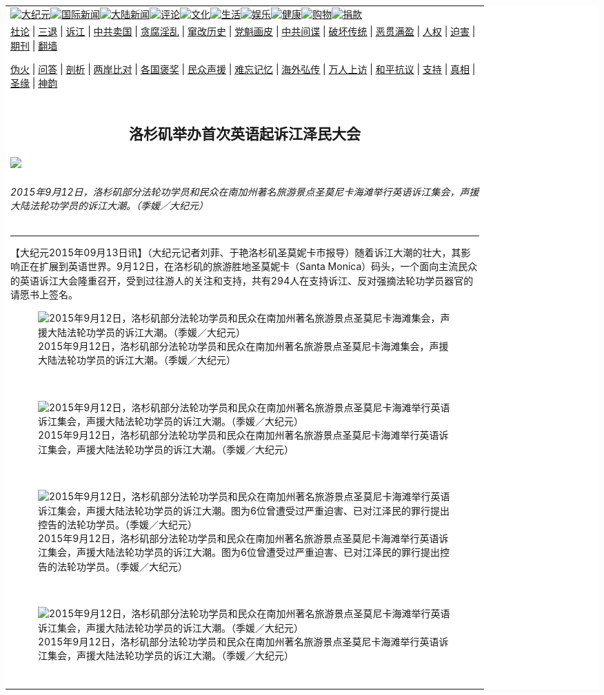 <a name="1" id="1" target="_blank"></a><span id="1"></span>
<table align=center border="0"><tr><td colspan="2" VALIGN=TOP><a href="/gb/nsc413.md#1"><img src="https://raw.githubusercontent.com/onzhi266/www/master/t/djy/1.jpg" title="大纪元"></a><a href="/gb/n24hr.md#1"><img src="https://raw.githubusercontent.com/onzhi266/www/master/t/djy/3.jpg" title="国际新闻"></a><a href="/gb/nsc413.md#1"><img src="https://raw.githubusercontent.com/onzhi266/www/master/t/djy/4.jpg" title="大陆新闻"></a><a href="/gb/news392.md#1"><img src="https://raw.githubusercontent.com/onzhi266/www/master/t/djy/5.jpg" title="评论"></a><a href="/gb/news2007.md#1"><img src="https://raw.githubusercontent.com/onzhi266/www/master/t/djy/6.jpg" title="文化"></a><a href="/gb/news2008.md#1"><img src="https://raw.githubusercontent.com/onzhi266/www/master/t/djy/7.jpg" title="生活"></a><a href="/gb/ncyule.md#1"><img src="https://raw.githubusercontent.com/onzhi266/www/master/t/djy/8.jpg" title="娱乐"></a><a href="/gb/nsc1002.md#1"><img src="https://raw.githubusercontent.com/onzhi266/www/master/t/djy/9.jpg" title="健康"><a href="https://www.youlucky.com"><img src="https://raw.githubusercontent.com/onzhi266/www/master/t/djy/10.jpg" title="购物"></a><a href="https://donate.epochtimes.com/?utm_medium=epochtimes&utm_source=referral&utm_campaign=donate_button_djyarticleheader"><img src="https://raw.githubusercontent.com/onzhi266/www/master/t/djy/12.jpg" title="捐款"></a></td></tr>
<tr><td colspan="2" VALIGN=TOP><a target="_blank" href="/gb/9p.md#1">社论</a> | <a target="_blank" href="/gb/nf5657.md#1">三退</a> | <a target="_blank" href="/gb/nf6124.md#1">诉江</a> | <a target="_blank" href="/gb/nf1176117.md#1">中共卖国</a> | <a target="_blank" href="/gb/nf5773.md#1">贪腐淫乱</a> | <a target="_blank" href="/gb/nf1176115.md#1">窜改历史</a> | <a target="_blank" href="/gb/nf1176107.md#1">党魁画皮</a> | <a target="_blank" href="/gb/nf1320400.md#1">中共间谍</a> | <a target="_blank" href="/gb/nf1176114.md#1">破坏传统</a> | <a target="_blank" href="https://github.com/onzhi266/ntdtv/blob/master/gb/prog447_1.md#1">恶贯满盈</a> | <a target="_blank" href="/gb/ncid278.md#1">人权</a> | <a target="_blank" href="/gb/nf1176111.md#1">迫害</a> | <a target="_blank" href="https://gitlab.com/szzdlab/mh-qikan/blob/master/README.md#1">期刊</a> | <a target="_blank" href="https://github.com/bannedbook/fanqiang/wiki">翻墙</a></p><p><a target="_blank" href="/gb/nf5562.md#1">伪火</a> | <a target="_blank" href="/gb/nf4378.md#1">问答</a> | <a target="_blank" href="/gb/nf5792.md#1">剖析</a> | <a target="_blank" href="/gb/nf5735.md#1">两岸比对</a> | <a target="_blank" href="/gb/nf6119.md#1">各国褒奖</a> | <a target="_blank" href="/gb/nf6120.md#1">民众声援</a> | <a target="_blank" href="/gb/nf1188594.md#1">难忘记忆</a> | <a target="_blank" href="/gb/nf3180.md#1">海外弘传</a> | <a target="_blank" href="/gb/nf5410.md#1">万人上访</a> | <a target="_blank" href="https://github.com/onzhi266/ntdtv/blob/master/gb/prog1530_1.md#1">和平抗议</a> | <a target="_blank" href="/gb/nf4386.md#1">支持</a> | <a target="_blank" href="/gb/nf4389.md#1">真相</a> | <a target="_blank" href="/gb/nf5790.md#1">圣缘</a> | <a target="_blank" href="/gb/nf4786.md#1">神韵</a></td></tr>
<tr><td VALIGN=TOP width="626"><h2 align=center>洛杉矶举办首次英语起诉江泽民大会</h2>
<img width="600" src="https://i.epochtimes.com/assets/uploads/2015/09/150912202108815-600x400.jpg" />
<h6>2015年9月12日，洛杉矶部分法轮功学员和民众在南加州著名旅游景点圣莫尼卡海滩举行英语诉江集会，声援大陆法轮功学员的诉江大潮。（季媛／大纪元）
</h6>
<hr>
<p>【大纪元2015年09月13日讯】（大纪元记者刘菲、于艳洛杉矶圣莫妮卡市报导）随着<ahref="/gb/tag/%E8%AF%89%E6%B1%9F.md#1">诉江</a>大潮的壮大，其影响正在扩展到英语世界。9月12日，在洛杉矶的旅游胜地圣莫妮卡（Santa Monica）码头，一个面向主流民众的英语诉江大会隆重召开，受到过往游人的关注和支持，共有294人在支持诉江、反对强摘法轮功学员器官的请愿书上签名。<br />
	<figure id="attachment_6494386" style="width: 600px" class="wp-caption aligncenter"><img src="https://i.epochtimes.com/assets/uploads/2015/09/150912202121815-600x400.jpg" alt="2015年9月12日，洛杉矶部分法轮功学员和民众在南加州著名旅游景点圣莫尼卡海滩集会，声援大陆法轮功学员的诉江大潮。（季媛／大纪元）" title="2015年9月12日，洛杉矶部分法轮功学员和民众在南加州著名旅游景点圣莫尼卡海滩集会，声援大陆法轮功学员的诉江大潮。（季媛／大纪元）" width="600" b="400"
	class="size-large wp-image-6494386" /></a><figcaption class="wp-caption-text">2015年9月12日，洛杉矶部分法轮功学员和民众在南加州著名旅游景点圣莫尼卡海滩集会，声援大陆法轮功学员的<ahref="/gb/tag/%E8%AF%89%E6%B1%9F.md#1">诉江</a>大潮。（季媛／大纪元）</figcaption></figure> <br />
	<figure id="attachment_6494400" style="width: 600px" class="wp-caption aligncenter"><img src="https://i.epochtimes.com/assets/uploads/2015/09/150912202147815-600x295.jpg" alt="2015年9月12日，洛杉矶部分法轮功学员和民众在南加州著名旅游景点圣莫尼卡海滩举行英语诉江集会，声援大陆法轮功学员的诉江大潮。（季媛／大纪元）" title="2015年9月12日，洛杉矶部分法轮功学员和民众在南加州著名旅游景点圣莫尼卡海滩举行英语诉江集会，声援大陆法轮功学员的诉江大潮。（季媛／大纪元）" width="600" b="295"
	class="size-large wp-image-6494400" /></a><figcaption class="wp-caption-text">2015年9月12日，洛杉矶部分法轮功学员和民众在南加州著名旅游景点圣莫尼卡海滩举行英语诉江集会，声援大陆法轮功学员的诉江大潮。（季媛／大纪元）</figcaption></figure> <br />
	<figure id="attachment_6494410" style="width: 600px" class="wp-caption aligncenter"><img src="https://i.epochtimes.com/assets/uploads/2015/09/150912202138815-600x390.jpg" alt="2015年9月12日，洛杉矶部分法轮功学员和民众在南加州著名旅游景点圣莫尼卡海滩举行英语诉江集会，声援大陆法轮功学员的诉江大潮。图为6位曾遭受过严重迫害、已对江泽民的罪行提出控告的法轮功学员。（季媛／大纪元）" title="2015年9月12日，洛杉矶部分法轮功学员和民众在南加州著名旅游景点圣莫尼卡海滩举行英语诉江集会，声援大陆法轮功学员的诉江大潮。图为6位曾遭受过严重迫害、已对江泽民的罪行提出控告的法轮功学员。（季媛／大纪元）" width="600" b="390"
	class="size-large wp-image-6494410" /></a><figcaption class="wp-caption-text">2015年9月12日，洛杉矶部分法轮功学员和民众在南加州著名旅游景点圣莫尼卡海滩举行英语诉江集会，声援大陆法轮功学员的诉江大潮。图为6位曾遭受过严重迫害、已对江泽民的罪行提出控告的法轮功学员。（季媛／大纪元）</figcaption></figure><br />
	<figure id="attachment_6494424" style="width: 600px" class="wp-caption aligncenter"><img src="https://i.epochtimes.com/assets/uploads/2015/09/150912202158815-600x400.jpg" alt="2015年9月12日，洛杉矶部分法轮功学员和民众在南加州著名旅游景点圣莫尼卡海滩举行英语诉江集会，声援大陆法轮功学员的诉江大潮。（季媛／大纪元）" title="2015年9月12日，洛杉矶部分法轮功学员和民众在南加州著名旅游景点圣莫尼卡海滩举行英语诉江集会，声援大陆法轮功学员的诉江大潮。（季媛／大纪元）" width="600" b="400"
	class="size-large wp-image-6494424" /></a><figcaption class="wp-caption-text">2015年9月12日，洛杉矶部分法轮功学员和民众在南加州著名旅游景点圣莫尼卡海滩举行英语诉江集会，声援大陆法轮功学员的诉江大潮。（季媛／大纪元）</figcaption></figure> <br />